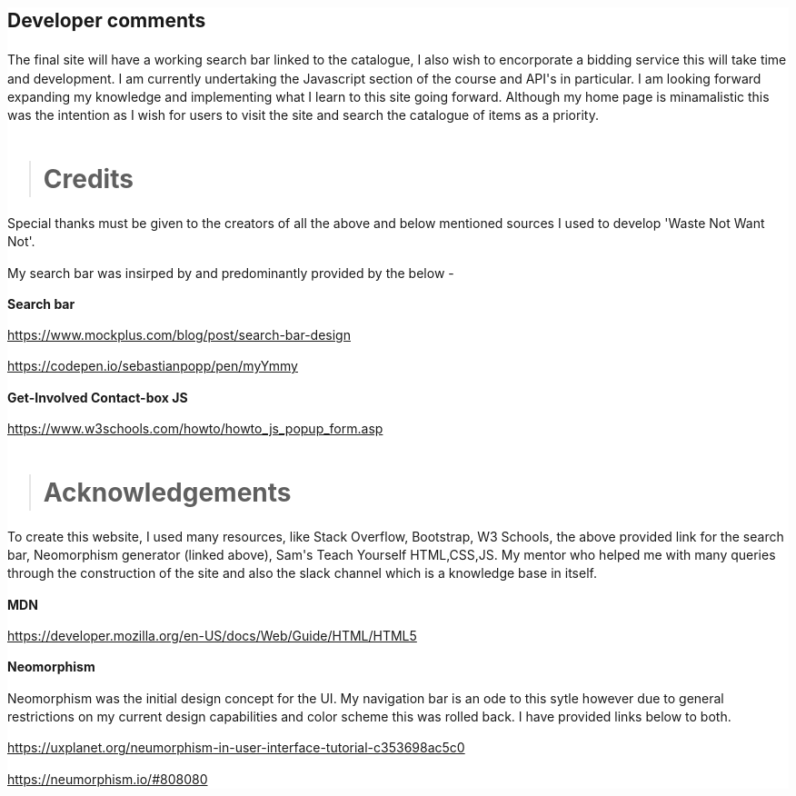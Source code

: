 ## Developer comments
The final site will have a working search bar linked to the catalogue, I also wish to encorporate a bidding service
this will take time and development. I am currently undertaking the Javascript section of the course and API's in
particular. I am looking forward expanding my knowledge and implementing what I learn to this site going forward.
Although my home page is minamalistic this was the intention as I wish for users to visit the site and search the 
catalogue of items as a priority.


> # Credits

Special thanks must be given to the creators of all the above and below mentioned sources I used to develop 'Waste Not Want Not'.

My search bar was insirped by and predominantly provided by the below -

**Search bar**

https://www.mockplus.com/blog/post/search-bar-design

https://codepen.io/sebastianpopp/pen/myYmmy


**Get-Involved Contact-box JS**

https://www.w3schools.com/howto/howto_js_popup_form.asp


> # Acknowledgements

To create this website, I used many resources, like Stack Overflow, Bootstrap, W3 Schools, the above provided link for
the search bar, Neomorphism generator (linked above), Sam's Teach Yourself HTML,CSS,JS. My mentor who helped me with many
queries through the construction of the site and also the slack channel which is a knowledge base in itself.

**MDN**

https://developer.mozilla.org/en-US/docs/Web/Guide/HTML/HTML5

**Neomorphism**

Neomorphism was the initial design concept for the UI. My navigation bar is an ode to this sytle however due to general
restrictions on my current design capabilities and color scheme this was rolled back. I have provided links below to
both.

https://uxplanet.org/neumorphism-in-user-interface-tutorial-c353698ac5c0

https://neumorphism.io/#808080
